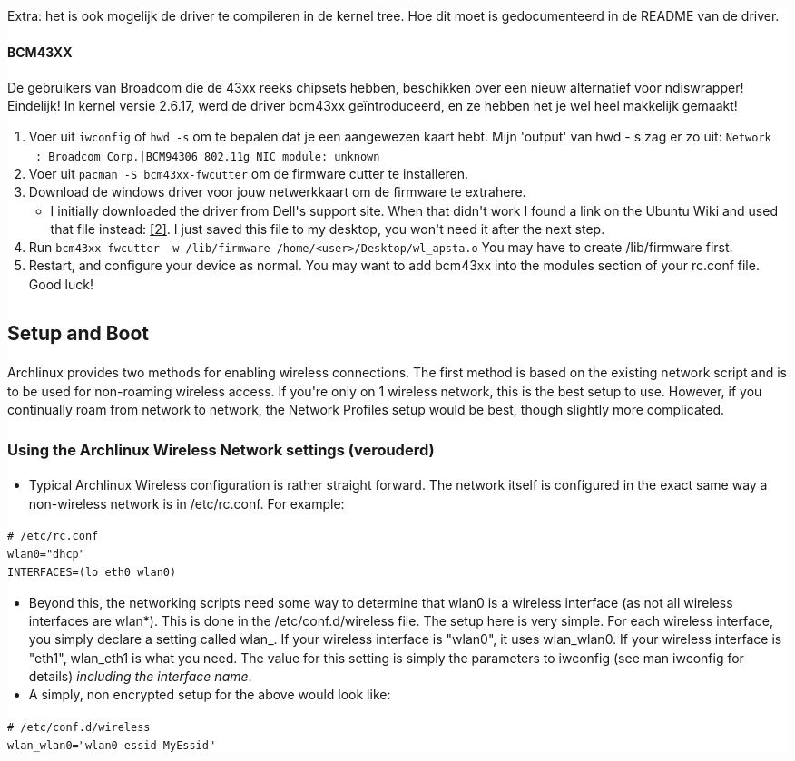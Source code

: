 Extra: het is ook mogelijk de driver te compileren in de kernel tree. Hoe dit moet is gedocumenteerd in de README van de driver.

#### BCM43XX

De gebruikers van Broadcom die de 43xx reeks chipsets hebben, beschikken over een nieuw alternatief voor ndiswrapper! Eindelijk! In kernel versie 2.6.17, werd de driver bcm43xx geïntroduceerd, en ze hebben het je wel heel makkelijk gemaakt!

1.  Voer uit `iwconfig` of `hwd -s` om te bepalen dat je een aangewezen kaart hebt. Mijn 'output' van hwd - s zag er zo uit: `Network    : Broadcom Corp.|BCM94306 802.11g NIC module: unknown` 
2.  Voer uit `pacman -S bcm43xx-fwcutter` om de firmware cutter te installeren.
3.  Download de windows driver voor jouw netwerkkaart om de firmware te extrahere.
    *   I initially downloaded the driver from Dell's support site. When that didn't work I found a link on the Ubuntu Wiki and used that file instead: [[2]](http://drinus.net/airport/wl_apsta.o). I just saved this file to my desktop, you won't need it after the next step.
4.  Run `bcm43xx-fwcutter -w /lib/firmware /home/<user>/Desktop/wl_apsta.o` You may have to create /lib/firmware first.
5.  Restart, and configure your device as normal. You may want to add bcm43xx into the modules section of your rc.conf file. Good luck!

## Setup and Boot

Archlinux provides two methods for enabling wireless connections. The first method is based on the existing network script and is to be used for non-roaming wireless access. If you're only on 1 wireless network, this is the best setup to use. However, if you continually roam from network to network, the Network Profiles setup would be best, though slightly more complicated.

### Using the Archlinux Wireless Network settings (verouderd)

*   Typical Archlinux Wireless configuration is rather straight forward. The network itself is configured in the exact same way a non-wireless network is in /etc/rc.conf. For example:

```
# /etc/rc.conf
wlan0="dhcp"
INTERFACES=(lo eth0 wlan0)

```

*   Beyond this, the networking scripts need some way to determine that wlan0 is a wireless interface (as not all wireless interfaces are wlan*). This is done in the /etc/conf.d/wireless file. The setup here is very simple. For each wireless interface, you simply declare a setting called wlan_<interface name>. If your wireless interface is "wlan0", it uses wlan_wlan0\. If your wireless interface is "eth1", wlan_eth1 is what you need. The value for this setting is simply the parameters to iwconfig (see man iwconfig for details) *including the interface name*.
*   A simply, non encrypted setup for the above would look like:

```
# /etc/conf.d/wireless
wlan_wlan0="wlan0 essid MyEssid"

```
